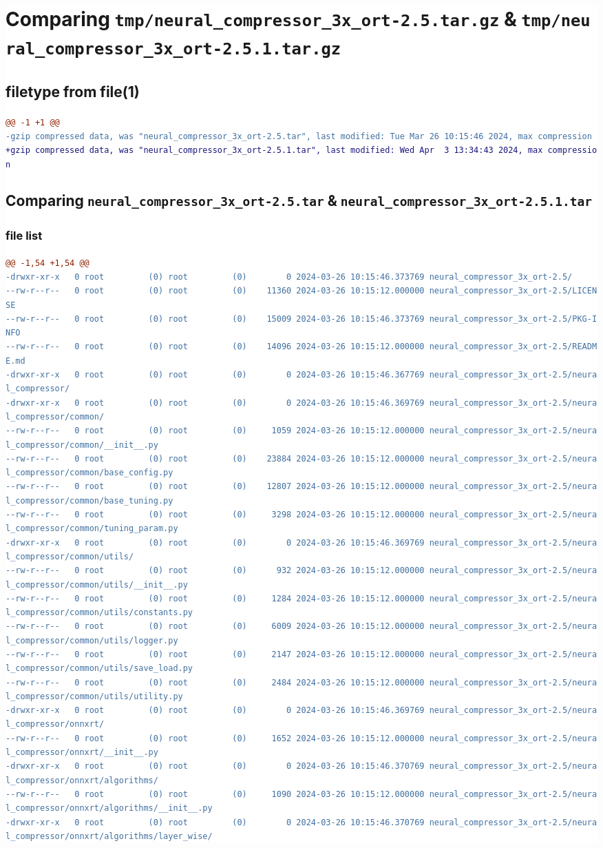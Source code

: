 # Comparing `tmp/neural_compressor_3x_ort-2.5.tar.gz` & `tmp/neural_compressor_3x_ort-2.5.1.tar.gz`

## filetype from file(1)

```diff
@@ -1 +1 @@
-gzip compressed data, was "neural_compressor_3x_ort-2.5.tar", last modified: Tue Mar 26 10:15:46 2024, max compression
+gzip compressed data, was "neural_compressor_3x_ort-2.5.1.tar", last modified: Wed Apr  3 13:34:43 2024, max compression
```

## Comparing `neural_compressor_3x_ort-2.5.tar` & `neural_compressor_3x_ort-2.5.1.tar`

### file list

```diff
@@ -1,54 +1,54 @@
-drwxr-xr-x   0 root         (0) root         (0)        0 2024-03-26 10:15:46.373769 neural_compressor_3x_ort-2.5/
--rw-r--r--   0 root         (0) root         (0)    11360 2024-03-26 10:15:12.000000 neural_compressor_3x_ort-2.5/LICENSE
--rw-r--r--   0 root         (0) root         (0)    15009 2024-03-26 10:15:46.373769 neural_compressor_3x_ort-2.5/PKG-INFO
--rw-r--r--   0 root         (0) root         (0)    14096 2024-03-26 10:15:12.000000 neural_compressor_3x_ort-2.5/README.md
-drwxr-xr-x   0 root         (0) root         (0)        0 2024-03-26 10:15:46.367769 neural_compressor_3x_ort-2.5/neural_compressor/
-drwxr-xr-x   0 root         (0) root         (0)        0 2024-03-26 10:15:46.369769 neural_compressor_3x_ort-2.5/neural_compressor/common/
--rw-r--r--   0 root         (0) root         (0)     1059 2024-03-26 10:15:12.000000 neural_compressor_3x_ort-2.5/neural_compressor/common/__init__.py
--rw-r--r--   0 root         (0) root         (0)    23884 2024-03-26 10:15:12.000000 neural_compressor_3x_ort-2.5/neural_compressor/common/base_config.py
--rw-r--r--   0 root         (0) root         (0)    12807 2024-03-26 10:15:12.000000 neural_compressor_3x_ort-2.5/neural_compressor/common/base_tuning.py
--rw-r--r--   0 root         (0) root         (0)     3298 2024-03-26 10:15:12.000000 neural_compressor_3x_ort-2.5/neural_compressor/common/tuning_param.py
-drwxr-xr-x   0 root         (0) root         (0)        0 2024-03-26 10:15:46.369769 neural_compressor_3x_ort-2.5/neural_compressor/common/utils/
--rw-r--r--   0 root         (0) root         (0)      932 2024-03-26 10:15:12.000000 neural_compressor_3x_ort-2.5/neural_compressor/common/utils/__init__.py
--rw-r--r--   0 root         (0) root         (0)     1284 2024-03-26 10:15:12.000000 neural_compressor_3x_ort-2.5/neural_compressor/common/utils/constants.py
--rw-r--r--   0 root         (0) root         (0)     6009 2024-03-26 10:15:12.000000 neural_compressor_3x_ort-2.5/neural_compressor/common/utils/logger.py
--rw-r--r--   0 root         (0) root         (0)     2147 2024-03-26 10:15:12.000000 neural_compressor_3x_ort-2.5/neural_compressor/common/utils/save_load.py
--rw-r--r--   0 root         (0) root         (0)     2484 2024-03-26 10:15:12.000000 neural_compressor_3x_ort-2.5/neural_compressor/common/utils/utility.py
-drwxr-xr-x   0 root         (0) root         (0)        0 2024-03-26 10:15:46.369769 neural_compressor_3x_ort-2.5/neural_compressor/onnxrt/
--rw-r--r--   0 root         (0) root         (0)     1652 2024-03-26 10:15:12.000000 neural_compressor_3x_ort-2.5/neural_compressor/onnxrt/__init__.py
-drwxr-xr-x   0 root         (0) root         (0)        0 2024-03-26 10:15:46.370769 neural_compressor_3x_ort-2.5/neural_compressor/onnxrt/algorithms/
--rw-r--r--   0 root         (0) root         (0)     1090 2024-03-26 10:15:12.000000 neural_compressor_3x_ort-2.5/neural_compressor/onnxrt/algorithms/__init__.py
-drwxr-xr-x   0 root         (0) root         (0)        0 2024-03-26 10:15:46.370769 neural_compressor_3x_ort-2.5/neural_compressor/onnxrt/algorithms/layer_wise/
```